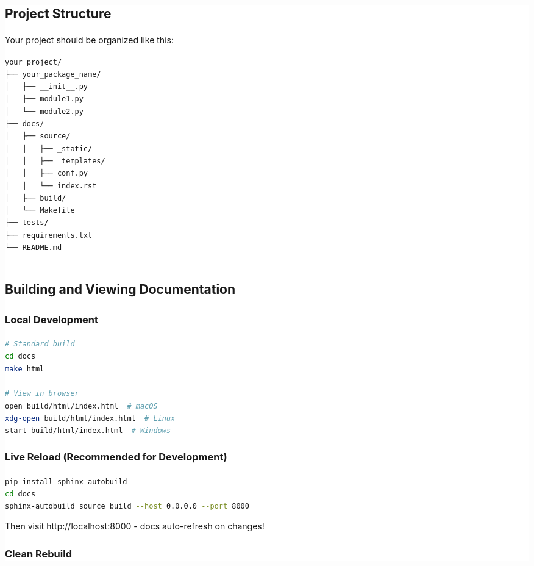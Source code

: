 
## Project Structure

Your project should be organized like this:

```
your_project/
├── your_package_name/
│   ├── __init__.py
│   ├── module1.py
│   └── module2.py
├── docs/
│   ├── source/
│   │   ├── _static/
│   │   ├── _templates/
│   │   ├── conf.py
│   │   └── index.rst
│   ├── build/
│   └── Makefile
├── tests/
├── requirements.txt
└── README.md
```

---

## Building and Viewing Documentation

### Local Development

```bash
# Standard build
cd docs
make html

# View in browser
open build/html/index.html  # macOS
xdg-open build/html/index.html  # Linux
start build/html/index.html  # Windows
```

### Live Reload (Recommended for Development)

```bash
pip install sphinx-autobuild
cd docs
sphinx-autobuild source build --host 0.0.0.0 --port 8000
```

Then visit http://localhost:8000 - docs auto-refresh on changes!

### Clean Rebuild
